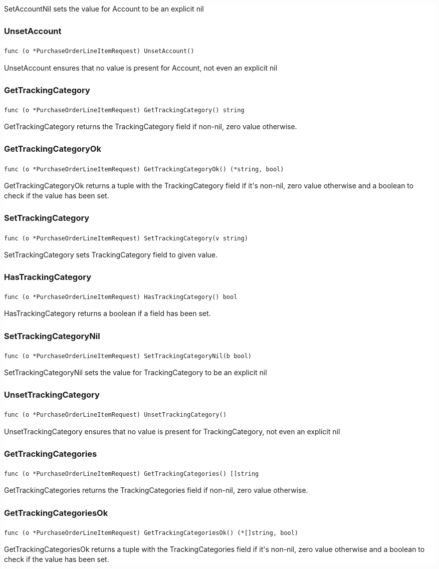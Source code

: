  SetAccountNil sets the value for Account to be an explicit nil

### UnsetAccount
`func (o *PurchaseOrderLineItemRequest) UnsetAccount()`

UnsetAccount ensures that no value is present for Account, not even an explicit nil
### GetTrackingCategory

`func (o *PurchaseOrderLineItemRequest) GetTrackingCategory() string`

GetTrackingCategory returns the TrackingCategory field if non-nil, zero value otherwise.

### GetTrackingCategoryOk

`func (o *PurchaseOrderLineItemRequest) GetTrackingCategoryOk() (*string, bool)`

GetTrackingCategoryOk returns a tuple with the TrackingCategory field if it's non-nil, zero value otherwise
and a boolean to check if the value has been set.

### SetTrackingCategory

`func (o *PurchaseOrderLineItemRequest) SetTrackingCategory(v string)`

SetTrackingCategory sets TrackingCategory field to given value.

### HasTrackingCategory

`func (o *PurchaseOrderLineItemRequest) HasTrackingCategory() bool`

HasTrackingCategory returns a boolean if a field has been set.

### SetTrackingCategoryNil

`func (o *PurchaseOrderLineItemRequest) SetTrackingCategoryNil(b bool)`

 SetTrackingCategoryNil sets the value for TrackingCategory to be an explicit nil

### UnsetTrackingCategory
`func (o *PurchaseOrderLineItemRequest) UnsetTrackingCategory()`

UnsetTrackingCategory ensures that no value is present for TrackingCategory, not even an explicit nil
### GetTrackingCategories

`func (o *PurchaseOrderLineItemRequest) GetTrackingCategories() []string`

GetTrackingCategories returns the TrackingCategories field if non-nil, zero value otherwise.

### GetTrackingCategoriesOk

`func (o *PurchaseOrderLineItemRequest) GetTrackingCategoriesOk() (*[]string, bool)`

GetTrackingCategoriesOk returns a tuple with the TrackingCategories field if it's non-nil, zero value otherwise
and a boolean to check if the value has been set.
